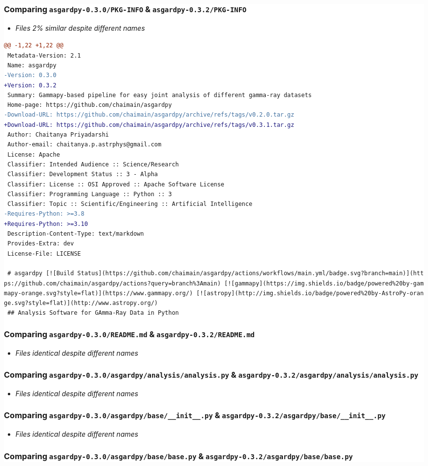 ### Comparing `asgardpy-0.3.0/PKG-INFO` & `asgardpy-0.3.2/PKG-INFO`

 * *Files 2% similar despite different names*

```diff
@@ -1,22 +1,22 @@
 Metadata-Version: 2.1
 Name: asgardpy
-Version: 0.3.0
+Version: 0.3.2
 Summary: Gammapy-based pipeline for easy joint analysis of different gamma-ray datasets
 Home-page: https://github.com/chaimain/asgardpy
-Download-URL: https://github.com/chaimain/asgardpy/archive/refs/tags/v0.2.0.tar.gz
+Download-URL: https://github.com/chaimain/asgardpy/archive/refs/tags/v0.3.1.tar.gz
 Author: Chaitanya Priyadarshi
 Author-email: chaitanya.p.astrphys@gmail.com
 License: Apache
 Classifier: Intended Audience :: Science/Research
 Classifier: Development Status :: 3 - Alpha
 Classifier: License :: OSI Approved :: Apache Software License
 Classifier: Programming Language :: Python :: 3
 Classifier: Topic :: Scientific/Engineering :: Artificial Intelligence
-Requires-Python: >=3.8
+Requires-Python: >=3.10
 Description-Content-Type: text/markdown
 Provides-Extra: dev
 License-File: LICENSE
 
 # asgardpy [![Build Status](https://github.com/chaimain/asgardpy/actions/workflows/main.yml/badge.svg?branch=main)](https://github.com/chaimain/asgardpy/actions?query=branch%3Amain) [![gammapy](https://img.shields.io/badge/powered%20by-gammapy-orange.svg?style=flat)](https://www.gammapy.org/) [![astropy](http://img.shields.io/badge/powered%20by-AstroPy-orange.svg?style=flat)](http://www.astropy.org/)
 ## Analysis Software for GAmma-Ray Data in Python
```

### Comparing `asgardpy-0.3.0/README.md` & `asgardpy-0.3.2/README.md`

 * *Files identical despite different names*

### Comparing `asgardpy-0.3.0/asgardpy/analysis/analysis.py` & `asgardpy-0.3.2/asgardpy/analysis/analysis.py`

 * *Files identical despite different names*

### Comparing `asgardpy-0.3.0/asgardpy/base/__init__.py` & `asgardpy-0.3.2/asgardpy/base/__init__.py`

 * *Files identical despite different names*

### Comparing `asgardpy-0.3.0/asgardpy/base/base.py` & `asgardpy-0.3.2/asgardpy/base/base.py`

